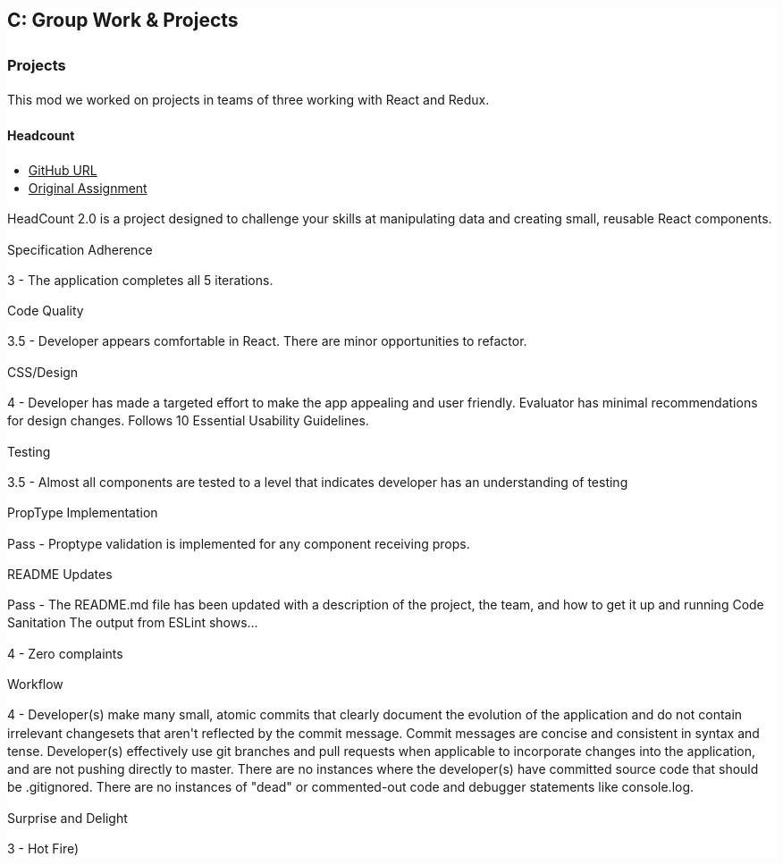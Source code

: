 
## C: Group Work & Projects

### Projects

This mod we worked on projects in teams of three working with React and Redux.

#### Headcount

* [GitHub URL](https://github.com/skenne21/headcount2.0)
* [Original Assignment](https://github.com/turingschool-examples/headcount2.0)


HeadCount 2.0 is a project designed to challenge your skills at manipulating data and creating small, reusable React components.

Specification Adherence

3 - The application completes all 5 iterations.

Code Quality

3.5 - Developer appears comfortable in React. There are minor opportunities to refactor.

CSS/Design

4 - Developer has made a targeted effort to make the app appealing and user friendly. Evaluator has minimal recommendations for design changes. Follows 10 Essential Usability Guidelines.

Testing

3.5 - Almost all components are tested to a level that indicates developer has an understanding of testing

PropType Implementation

Pass - Proptype validation is implemented for any component receiving props.

README Updates

Pass - The README.md file has been updated with a description of the project, the team, and how to get it up and running
Code Sanitation
The output from ESLint shows…

4 - Zero complaints

Workflow

4 - Developer(s) make many small, atomic commits that clearly document the evolution of the application and do not contain irrelevant changesets that aren't reflected by the commit message. Commit messages are concise and consistent in syntax and tense. Developer(s) effectively use git branches and pull requests when applicable to incorporate changes into the application, and are not pushing directly to master. There are no instances where the developer(s) have committed source code that should be .gitignored. There are no instances of "dead" or commented-out code and debugger statements like console.log.

Surprise and Delight

3 - Hot Fire)
